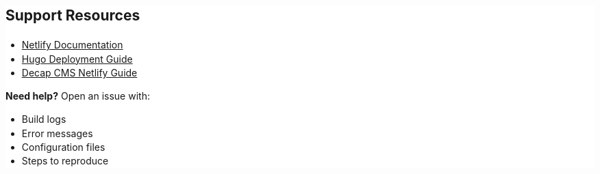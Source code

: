 ## Support Resources

- [Netlify Documentation](https://docs.netlify.com/)
- [Hugo Deployment Guide](https://gohugo.io/hosting-and-deployment/hosting-on-netlify/)
- [Decap CMS Netlify Guide](https://decapcms.org/docs/add-to-your-site/)

**Need help?** Open an issue with:
- Build logs
- Error messages
- Configuration files
- Steps to reproduce